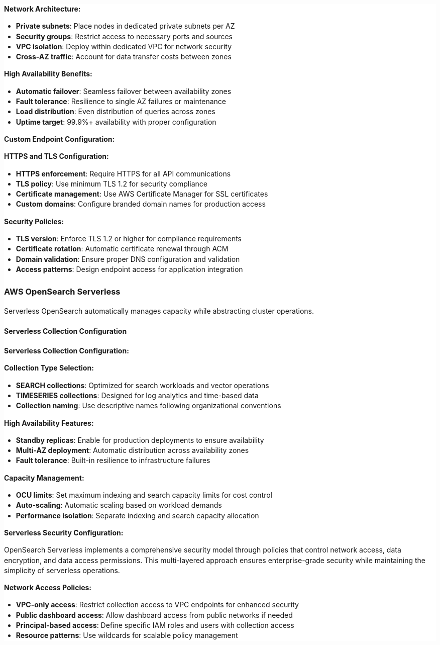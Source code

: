 **Network Architecture:**
- **Private subnets**: Place nodes in dedicated private subnets per AZ
- **Security groups**: Restrict access to necessary ports and sources
- **VPC isolation**: Deploy within dedicated VPC for network security
- **Cross-AZ traffic**: Account for data transfer costs between zones

**High Availability Benefits:**
- **Automatic failover**: Seamless failover between availability zones
- **Fault tolerance**: Resilience to single AZ failures or maintenance
- **Load distribution**: Even distribution of queries across zones
- **Uptime target**: 99.9%+ availability with proper configuration

**Custom Endpoint Configuration:**

**HTTPS and TLS Configuration:**
- **HTTPS enforcement**: Require HTTPS for all API communications
- **TLS policy**: Use minimum TLS 1.2 for security compliance
- **Certificate management**: Use AWS Certificate Manager for SSL certificates
- **Custom domains**: Configure branded domain names for production access

**Security Policies:**
- **TLS version**: Enforce TLS 1.2 or higher for compliance requirements
- **Certificate rotation**: Automatic certificate renewal through ACM
- **Domain validation**: Ensure proper DNS configuration and validation
- **Access patterns**: Design endpoint access for application integration

### AWS OpenSearch Serverless

Serverless OpenSearch automatically manages capacity while abstracting cluster operations.

#### Serverless Collection Configuration

**Serverless Collection Configuration:**

**Collection Type Selection:**
- **SEARCH collections**: Optimized for search workloads and vector operations
- **TIMESERIES collections**: Designed for log analytics and time-based data
- **Collection naming**: Use descriptive names following organizational conventions

**High Availability Features:**
- **Standby replicas**: Enable for production deployments to ensure availability
- **Multi-AZ deployment**: Automatic distribution across availability zones
- **Fault tolerance**: Built-in resilience to infrastructure failures

**Capacity Management:**
- **OCU limits**: Set maximum indexing and search capacity limits for cost control
- **Auto-scaling**: Automatic scaling based on workload demands
- **Performance isolation**: Separate indexing and search capacity allocation

**Serverless Security Configuration:**

OpenSearch Serverless implements a comprehensive security model through policies that control network access, data encryption, and data access permissions. This multi-layered approach ensures enterprise-grade security while maintaining the simplicity of serverless operations.

**Network Access Policies:**
- **VPC-only access**: Restrict collection access to VPC endpoints for enhanced security
- **Public dashboard access**: Allow dashboard access from public networks if needed
- **Principal-based access**: Define specific IAM roles and users with collection access
- **Resource patterns**: Use wildcards for scalable policy management
